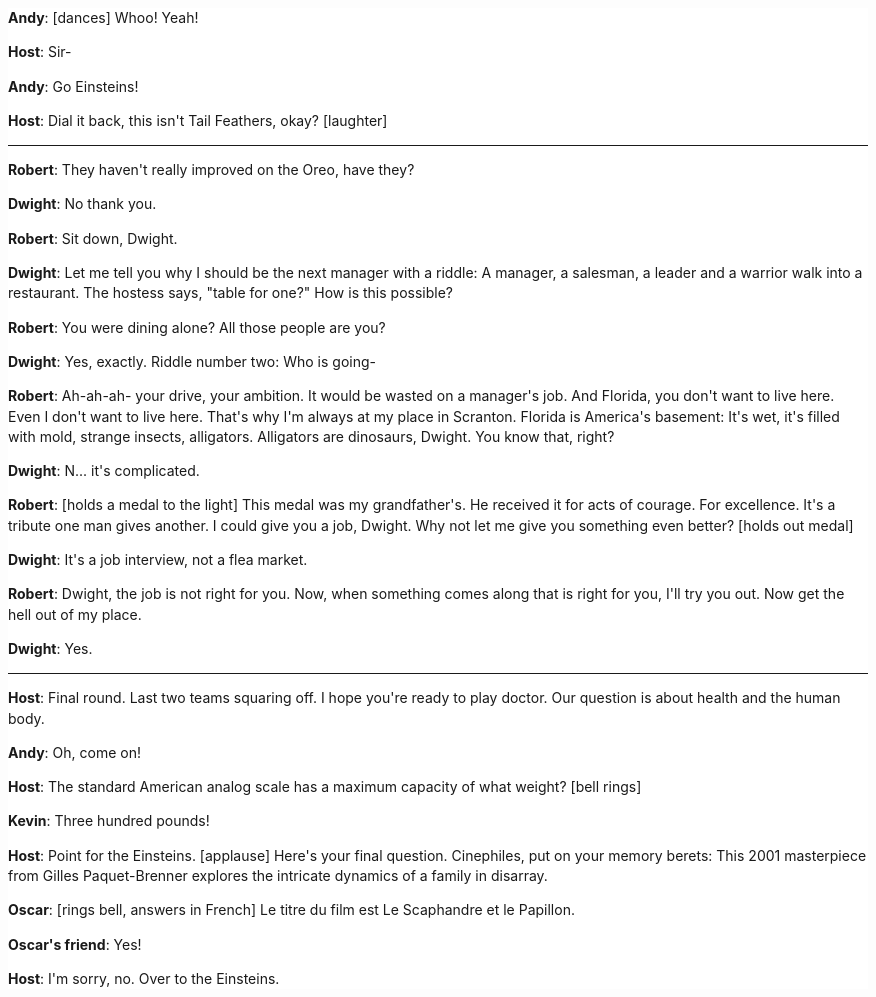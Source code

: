 **Andy**: \[dances\] Whoo! Yeah!  
  
**Host**: Sir-  
  
**Andy**: Go Einsteins!  
  
**Host**: Dial it back, this isn't Tail Feathers, okay? \[laughter\]  

* * *

**Robert**: They haven't really improved on the Oreo, have they?  
  
**Dwight**: No thank you.  
  
**Robert**: Sit down, Dwight.  
  
**Dwight**: Let me tell you why I should be the next manager with a riddle: A manager, a salesman, a leader and a warrior walk into a restaurant. The hostess says, "table for one?" How is this possible?  
  
**Robert**: You were dining alone? All those people are you?  
  
**Dwight**: Yes, exactly. Riddle number two: Who is going-  
  
**Robert**: Ah-ah-ah- your drive, your ambition. It would be wasted on a manager's job. And Florida, you don't want to live here. Even I don't want to live here. That's why I'm always at my place in Scranton. Florida is America's basement: It's wet, it's filled with mold, strange insects, alligators. Alligators are dinosaurs, Dwight. You know that, right?  
  
**Dwight**: N... it's complicated.  
  
**Robert**: \[holds a medal to the light\] This medal was my grandfather's. He received it for acts of courage. For excellence. It's a tribute one man gives another. I could give you a job, Dwight. Why not let me give you something even better? \[holds out medal\]  
  
**Dwight**: It's a job interview, not a flea market.  
  
**Robert**: Dwight, the job is not right for you. Now, when something comes along that is right for you, I'll try you out. Now get the hell out of my place.  
  
**Dwight**: Yes.  

* * *

**Host**: Final round. Last two teams squaring off. I hope you're ready to play doctor. Our question is about health and the human body.  
  
**Andy**: Oh, come on!  
  
**Host**: The standard American analog scale has a maximum capacity of what weight? \[bell rings\]  
  
**Kevin**: Three hundred pounds!  
  
**Host**: Point for the Einsteins. \[applause\] Here's your final question. Cinephiles, put on your memory berets: This 2001 masterpiece from Gilles Paquet-Brenner explores the intricate dynamics of a family in disarray.  
  
**Oscar**: \[rings bell, answers in French\] Le titre du film est Le Scaphandre et le Papillon.  
  
**Oscar's friend**: Yes!  
  
**Host**: I'm sorry, no. Over to the Einsteins.  
  